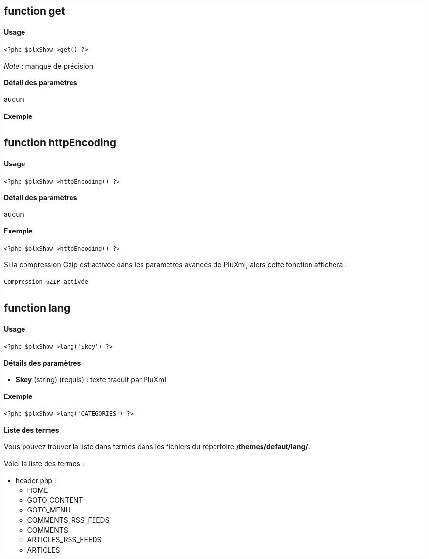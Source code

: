 ## function get

__Usage__

    <?php $plxShow->get() ?>

*Note* : manque de précision

__Détail des paramètres__

aucun

__Exemple__

## function httpEncoding

__Usage__

    <?php $plxShow->httpEncoding() ?>

__Détail des paramètres__

aucun

__Exemple__

    <?php $plxShow->httpEncoding() ?>

Si la compression Gzip est activée dans les paramètres avancés de PluXml, alors cette fonction affichera :

    Compression GZIP activée

## function lang

__Usage__

    <?php $plxShow->lang('$key') ?>

__Détails des paramètres__

* __$key__ (string) (requis) : texte traduit par PluXml

__Exemple__

    <?php $plxShow->lang('CATEGORIES') ?>

__Liste des termes__

Vous pouvez trouver la liste dans termes dans les fichiers du répertoire __/themes/defaut/lang/__.

Voici la liste des termes :

* header.php :
    *  HOME
    *  GOTO_CONTENT
    *  GOTO_MENU
    *  COMMENTS_RSS_FEEDS
    *  COMMENTS
    *  ARTICLES_RSS_FEEDS
    *  ARTICLES
